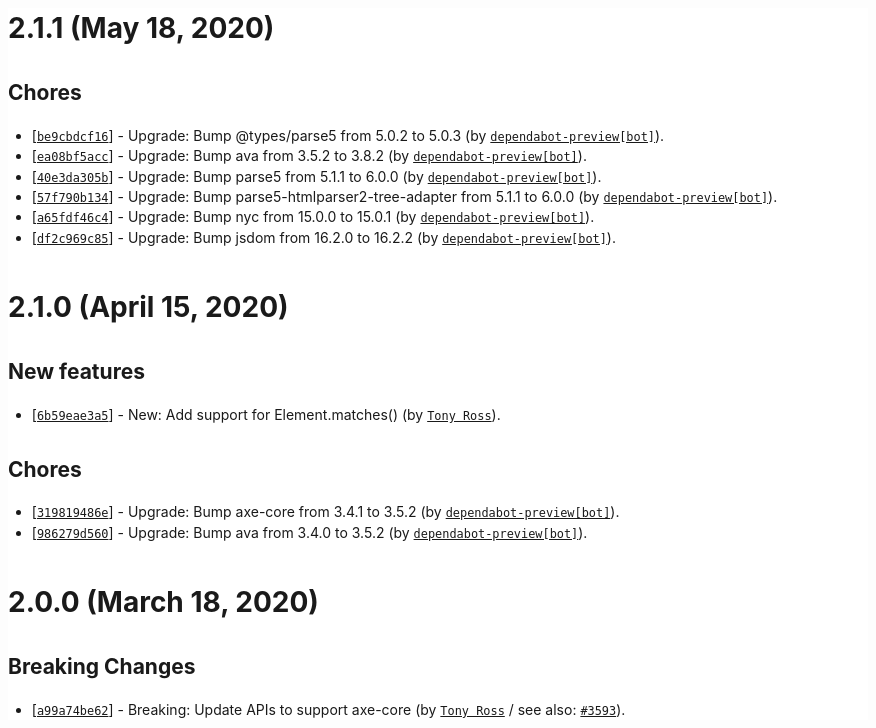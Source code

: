 # 2.1.1 (May 18, 2020)

## Chores

* [[`be9cbdcf16`](https://github.com/webhintio/hint/commit/be9cbdcf160e27f49130e6e0e876f330ff89f38e)] - Upgrade: Bump @types/parse5 from 5.0.2 to 5.0.3 (by [`dependabot-preview[bot]`](https://github.com/apps/dependabot-preview)).
* [[`ea08bf5acc`](https://github.com/webhintio/hint/commit/ea08bf5acc5c18f221b06ef34e6dee7813d04a70)] - Upgrade: Bump ava from 3.5.2 to 3.8.2 (by [`dependabot-preview[bot]`](https://github.com/apps/dependabot-preview)).
* [[`40e3da305b`](https://github.com/webhintio/hint/commit/40e3da305b1767cb60195ab7e0a960ced84b0592)] - Upgrade: Bump parse5 from 5.1.1 to 6.0.0 (by [`dependabot-preview[bot]`](https://github.com/apps/dependabot-preview)).
* [[`57f790b134`](https://github.com/webhintio/hint/commit/57f790b134181b8df8fdf5d332c71b0917288731)] - Upgrade: Bump parse5-htmlparser2-tree-adapter from 5.1.1 to 6.0.0 (by [`dependabot-preview[bot]`](https://github.com/apps/dependabot-preview)).
* [[`a65fdf46c4`](https://github.com/webhintio/hint/commit/a65fdf46c4e9edb0c714ff0dad94e6da2f98d43b)] - Upgrade: Bump nyc from 15.0.0 to 15.0.1 (by [`dependabot-preview[bot]`](https://github.com/apps/dependabot-preview)).
* [[`df2c969c85`](https://github.com/webhintio/hint/commit/df2c969c852896b71dddd798da1f8763256e5194)] - Upgrade: Bump jsdom from 16.2.0 to 16.2.2 (by [`dependabot-preview[bot]`](https://github.com/apps/dependabot-preview)).


# 2.1.0 (April 15, 2020)

## New features

* [[`6b59eae3a5`](https://github.com/webhintio/hint/commit/6b59eae3a52953ccf9bb5b360dba949665d652c2)] - New: Add support for Element.matches() (by [`Tony Ross`](https://github.com/antross)).

## Chores

* [[`319819486e`](https://github.com/webhintio/hint/commit/319819486e8904aa4cf98d632062f7c470b7c9df)] - Upgrade: Bump axe-core from 3.4.1 to 3.5.2 (by [`dependabot-preview[bot]`](https://github.com/apps/dependabot-preview)).
* [[`986279d560`](https://github.com/webhintio/hint/commit/986279d560adb6c905918d0d264401bc155bd7b2)] - Upgrade: Bump ava from 3.4.0 to 3.5.2 (by [`dependabot-preview[bot]`](https://github.com/apps/dependabot-preview)).


# 2.0.0 (March 18, 2020)

## Breaking Changes

* [[`a99a74be62`](https://github.com/webhintio/hint/commit/a99a74be62bc64e13538940697dbe5a786f7af22)] - Breaking: Update APIs to support axe-core (by [`Tony Ross`](https://github.com/antross) / see also: [`#3593`](https://github.com/webhintio/hint/issues/3593)).
